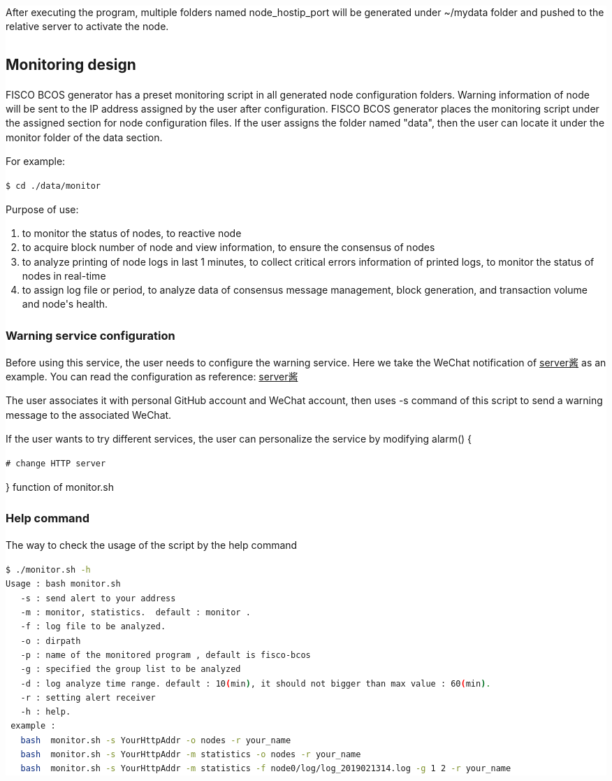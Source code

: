 After executing the program, multiple folders named node_hostip_port will be generated under ~/mydata folder and pushed to the relative server to activate the node.

## Monitoring design

FISCO BCOS generator has a preset monitoring script in all generated node configuration folders. Warning information of node will be sent to the IP address assigned by the user after configuration. FISCO BCOS generator places the monitoring script under the assigned section for node configuration files. If the user assigns the folder named "data", then the user can locate it under the monitor folder of the data section.

For example:

```bash
$ cd ./data/monitor
```

Purpose of use:

1.  to monitor the status of nodes, to reactive node
2.  to acquire block number of node and view information, to ensure the consensus of nodes
3.  to analyze printing of node logs in last 1 minutes, to collect critical errors information of printed logs, to monitor the status of nodes in real-time
4.  to assign log file or period, to analyze data of consensus message management, block generation, and transaction volume and node's health.

### Warning service configuration

Before using this service, the user needs to configure the warning service. Here we take the WeChat notification of [server酱](http://sc.ftqq.com/3.version) as an example. You can read the configuration as reference: [server酱](http://sc.ftqq.com/3.version)

The user associates it with personal GitHub account and WeChat account, then uses -s command of this script to send a warning message to the associated WeChat.

If the user wants to try different services, the user can personalize the service by modifying alarm() {

    # change HTTP server  

} function of monitor.sh

### Help command

The way to check the usage of the script by the help command

```bash
$ ./monitor.sh -h
Usage : bash monitor.sh
   -s : send alert to your address
   -m : monitor, statistics.  default : monitor .
   -f : log file to be analyzed.
   -o : dirpath
   -p : name of the monitored program , default is fisco-bcos
   -g : specified the group list to be analyzed
   -d : log analyze time range. default : 10(min), it should not bigger than max value : 60(min).
   -r : setting alert receiver
   -h : help.
 example :
   bash  monitor.sh -s YourHttpAddr -o nodes -r your_name
   bash  monitor.sh -s YourHttpAddr -m statistics -o nodes -r your_name
   bash  monitor.sh -s YourHttpAddr -m statistics -f node0/log/log_2019021314.log -g 1 2 -r your_name
```

